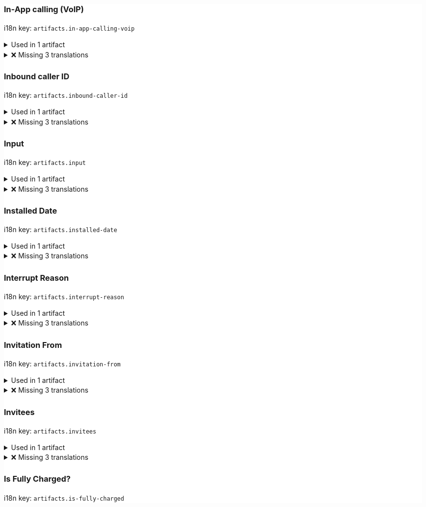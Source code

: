 
### In-App calling (VoIP)
i18n key: `artifacts.in-app-calling-voip`

<details><summary>Used in 1 artifact</summary></details>

<details><summary>❌ Missing 3 translations</summary></details>


### Inbound caller ID
i18n key: `artifacts.inbound-caller-id`

<details><summary>Used in 1 artifact</summary></details>

<details><summary>❌ Missing 3 translations</summary></details>


### Input
i18n key: `artifacts.input`

<details><summary>Used in 1 artifact</summary></details>

<details><summary>❌ Missing 3 translations</summary></details>


### Installed Date
i18n key: `artifacts.installed-date`

<details><summary>Used in 1 artifact</summary></details>

<details><summary>❌ Missing 3 translations</summary></details>


### Interrupt Reason
i18n key: `artifacts.interrupt-reason`

<details><summary>Used in 1 artifact</summary></details>

<details><summary>❌ Missing 3 translations</summary></details>


### Invitation From
i18n key: `artifacts.invitation-from`

<details><summary>Used in 1 artifact</summary></details>

<details><summary>❌ Missing 3 translations</summary></details>


### Invitees
i18n key: `artifacts.invitees`

<details><summary>Used in 1 artifact</summary></details>

<details><summary>❌ Missing 3 translations</summary></details>


### Is Fully Charged?
i18n key: `artifacts.is-fully-charged`
